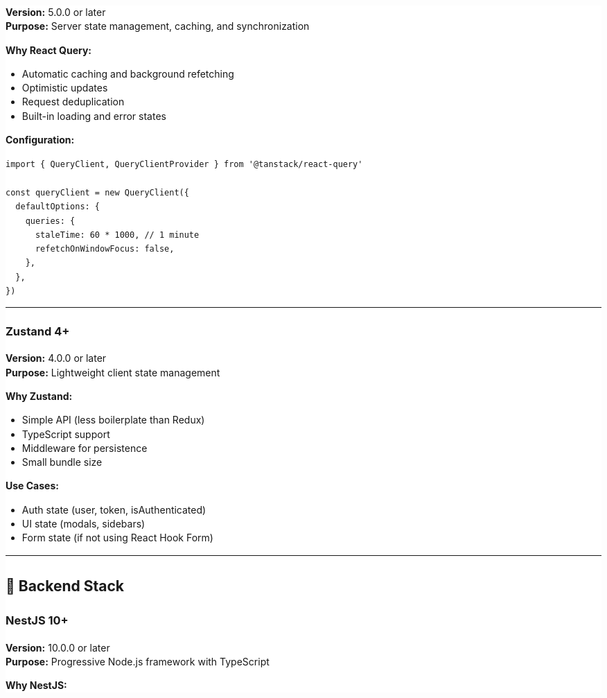 **Version:** 5.0.0 or later  
**Purpose:** Server state management, caching, and synchronization

**Why React Query:**

- Automatic caching and background refetching
- Optimistic updates
- Request deduplication
- Built-in loading and error states

**Configuration:**

```tsx
import { QueryClient, QueryClientProvider } from '@tanstack/react-query'

const queryClient = new QueryClient({
  defaultOptions: {
    queries: {
      staleTime: 60 * 1000, // 1 minute
      refetchOnWindowFocus: false,
    },
  },
})
```

---

### Zustand 4+

**Version:** 4.0.0 or later  
**Purpose:** Lightweight client state management

**Why Zustand:**

- Simple API (less boilerplate than Redux)
- TypeScript support
- Middleware for persistence
- Small bundle size

**Use Cases:**

- Auth state (user, token, isAuthenticated)
- UI state (modals, sidebars)
- Form state (if not using React Hook Form)

---

## 🔧 Backend Stack

### NestJS 10+

**Version:** 10.0.0 or later  
**Purpose:** Progressive Node.js framework with TypeScript

**Why NestJS:**

